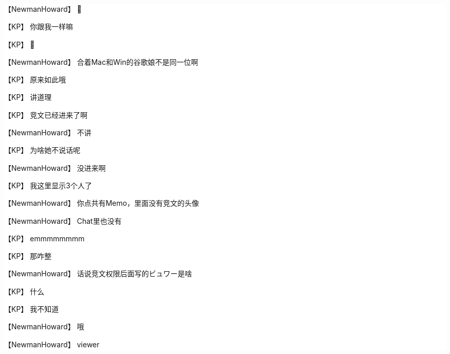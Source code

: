 【NewmanHoward】
🙋

【KP】
你跟我一样嘛

【KP】
🙋

【NewmanHoward】
合着Mac和Win的谷歌娘不是同一位啊

【KP】
原来如此哦

【KP】
讲道理

【KP】
竞文已经进来了啊

【NewmanHoward】
不讲

【KP】
为啥她不说话呢

【NewmanHoward】
没进来啊

【KP】
我这里显示3个人了

【NewmanHoward】
你点共有Memo，里面没有竞文的头像

【NewmanHoward】
Chat里也没有

【KP】
emmmmmmmm

【KP】
那咋整

【NewmanHoward】
话说竞文权限后面写的ビュワー是啥

【KP】
什么

【KP】
我不知道

【NewmanHoward】
哦

【NewmanHoward】
viewer
